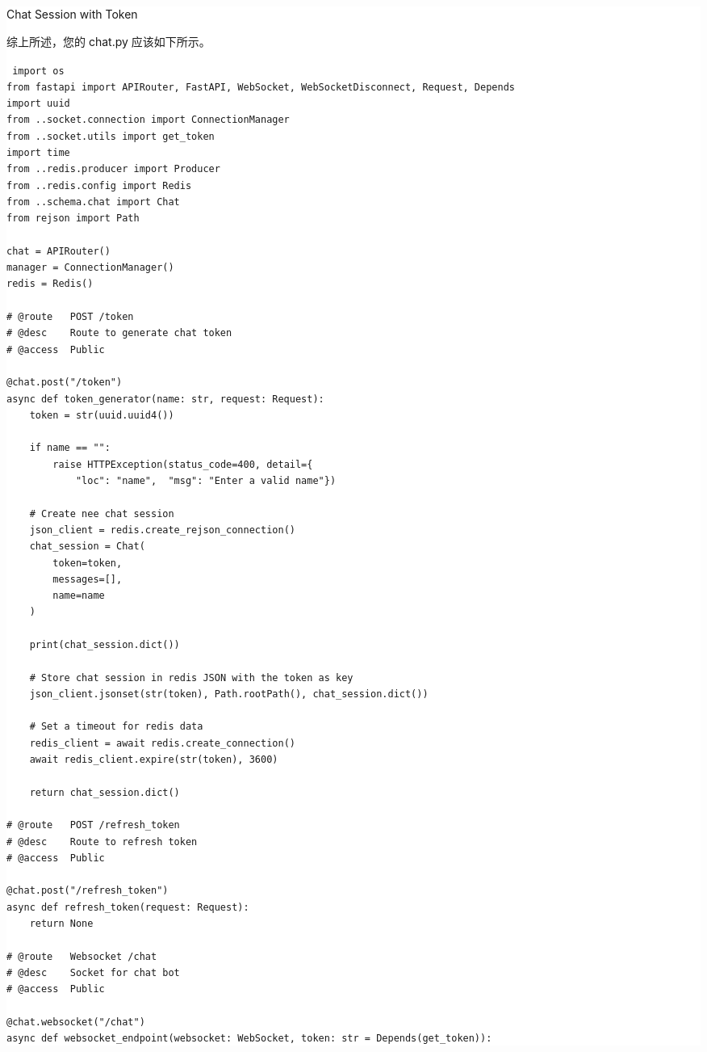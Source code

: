 Chat Session with Token

综上所述，您的 chat.py 应该如下所示。

```
 import os
from fastapi import APIRouter, FastAPI, WebSocket, WebSocketDisconnect, Request, Depends
import uuid
from ..socket.connection import ConnectionManager
from ..socket.utils import get_token
import time
from ..redis.producer import Producer
from ..redis.config import Redis
from ..schema.chat import Chat
from rejson import Path

chat = APIRouter()
manager = ConnectionManager()
redis = Redis()

# @route   POST /token
# @desc    Route to generate chat token
# @access  Public

@chat.post("/token")
async def token_generator(name: str, request: Request):
    token = str(uuid.uuid4())

    if name == "":
        raise HTTPException(status_code=400, detail={
            "loc": "name",  "msg": "Enter a valid name"})

    # Create nee chat session
    json_client = redis.create_rejson_connection()
    chat_session = Chat(
        token=token,
        messages=[],
        name=name
    )

    print(chat_session.dict())

    # Store chat session in redis JSON with the token as key
    json_client.jsonset(str(token), Path.rootPath(), chat_session.dict())

    # Set a timeout for redis data
    redis_client = await redis.create_connection()
    await redis_client.expire(str(token), 3600)

    return chat_session.dict()

# @route   POST /refresh_token
# @desc    Route to refresh token
# @access  Public

@chat.post("/refresh_token")
async def refresh_token(request: Request):
    return None

# @route   Websocket /chat
# @desc    Socket for chat bot
# @access  Public

@chat.websocket("/chat")
async def websocket_endpoint(websocket: WebSocket, token: str = Depends(get_token)):
```